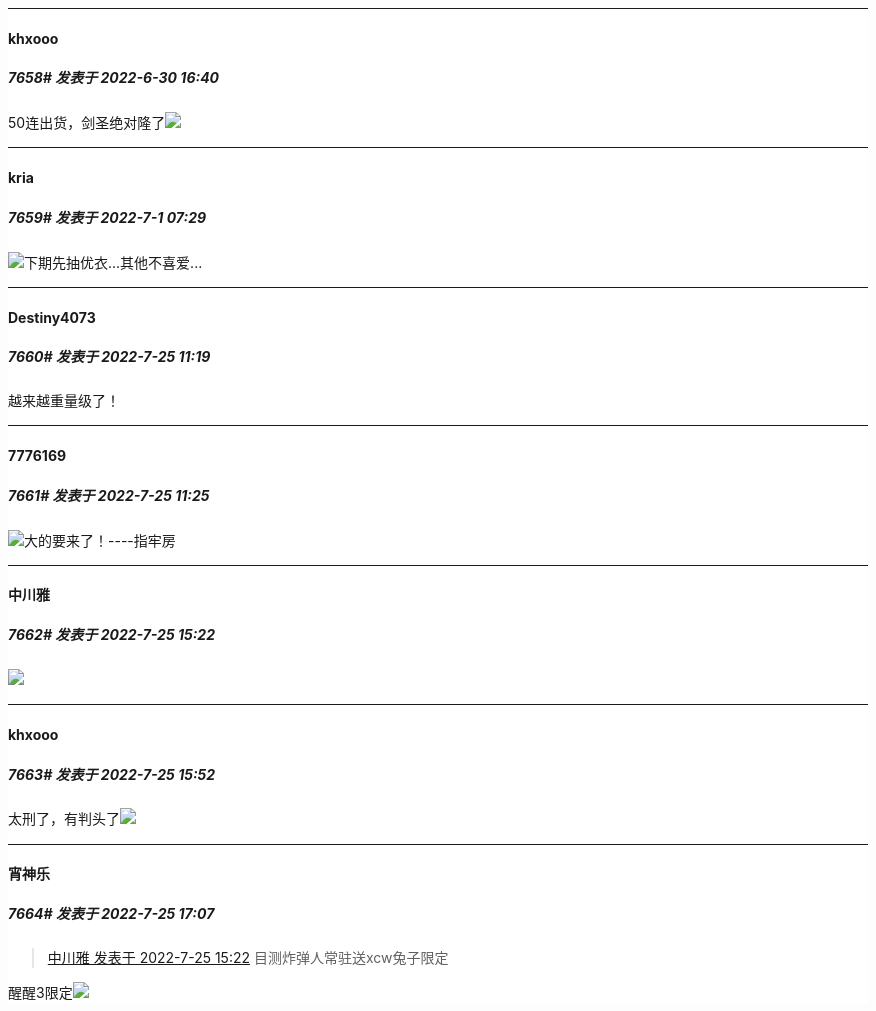 *****

####  khxooo  
##### 7658#       发表于 2022-6-30 16:40

50连出货，剑圣绝对隆了<img src="https://static.saraba1st.com/image/smiley/face2017/067.png" referrerpolicy="no-referrer">

*****

####  kria  
##### 7659#       发表于 2022-7-1 07:29

<img src="https://static.saraba1st.com/image/smiley/face2017/101.png" referrerpolicy="no-referrer">下期先抽优衣...其他不喜爱...

*****

####  Destiny4073  
##### 7660#       发表于 2022-7-25 11:19

越来越重量级了！

*****

####  7776169  
##### 7661#       发表于 2022-7-25 11:25

<img src="https://static.saraba1st.com/image/smiley/face2017/067.png" referrerpolicy="no-referrer">大的要来了！----指牢房

*****

####  中川雅  
##### 7662#       发表于 2022-7-25 15:22

<img src="https://static.saraba1st.com/image/smiley/face2017/160.png" referrerpolicy="no-referrer">

*****

####  khxooo  
##### 7663#       发表于 2022-7-25 15:52

太刑了，有判头了<img src="https://static.saraba1st.com/image/smiley/face2017/067.png" referrerpolicy="no-referrer">

*****

####  宵神乐  
##### 7664#       发表于 2022-7-25 17:07

<blockquote><a href="httphttps://bbs.saraba1st.com/2b/forum.php?mod=redirect&amp;goto=findpost&amp;pid=56794225&amp;ptid=1582120" target="_blank">中川雅 发表于 2022-7-25 15:22</a>
目测炸弹人常驻送xcw兔子限定</blockquote>
醒醒3限定<img src="https://static.saraba1st.com/image/smiley/face2017/065.png" referrerpolicy="no-referrer">
